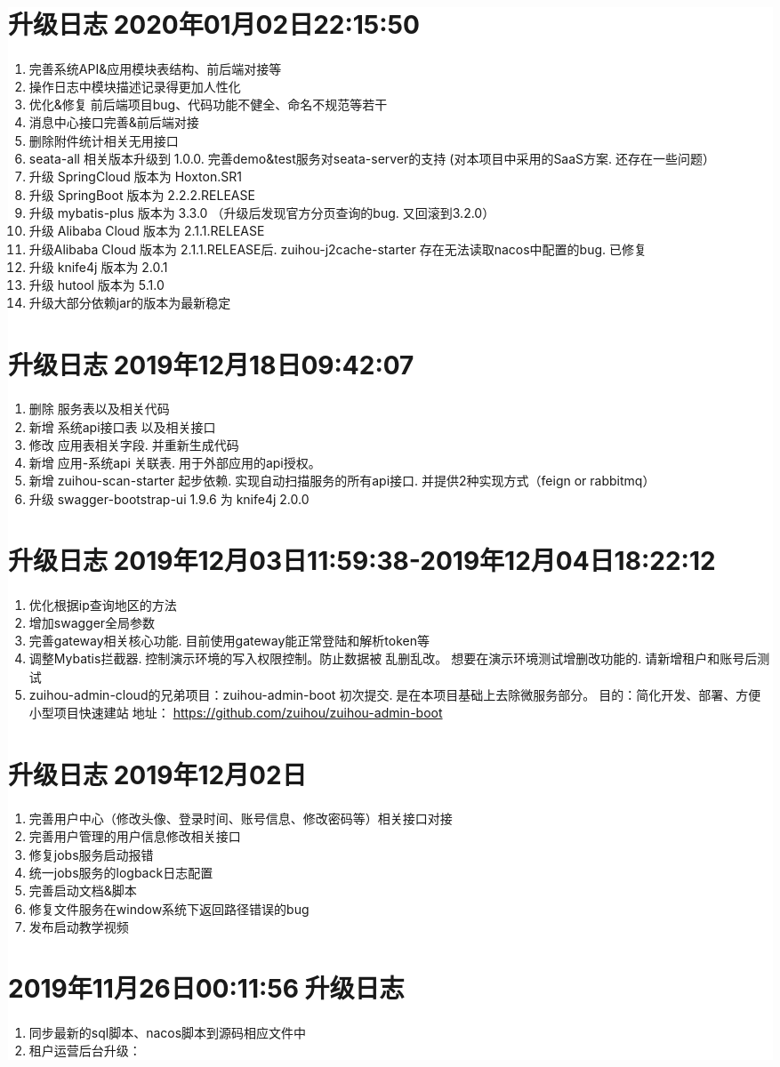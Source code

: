 # 升级日志 2020年01月02日22:15:50
1. 完善系统API&应用模块表结构、前后端对接等
2. 操作日志中模块描述记录得更加人性化
3. 优化&修复 前后端项目bug、代码功能不健全、命名不规范等若干
4. 消息中心接口完善&前后端对接
5. 删除附件统计相关无用接口
6. seata-all 相关版本升级到 1.0.0. 完善demo&test服务对seata-server的支持 (对本项目中采用的SaaS方案. 还存在一些问题）
7. 升级 SpringCloud 版本为 Hoxton.SR1
8. 升级 SpringBoot 版本为 2.2.2.RELEASE
9. 升级 mybatis-plus 版本为 3.3.0 （升级后发现官方分页查询的bug. 又回滚到3.2.0）
10. 升级 Alibaba Cloud 版本为 2.1.1.RELEASE
11. 升级Alibaba Cloud 版本为 2.1.1.RELEASE后.  zuihou-j2cache-starter 存在无法读取nacos中配置的bug. 已修复
12. 升级 knife4j 版本为 2.0.1   
13. 升级 hutool 版本为 5.1.0
14. 升级大部分依赖jar的版本为最新稳定

# 升级日志 2019年12月18日09:42:07
1. 删除 服务表以及相关代码
2. 新增 系统api接口表 以及相关接口
3. 修改 应用表相关字段. 并重新生成代码
4. 新增 应用-系统api 关联表. 用于外部应用的api授权。
5. 新增 zuihou-scan-starter 起步依赖. 实现自动扫描服务的所有api接口.  并提供2种实现方式（feign or rabbitmq）
6. 升级 swagger-bootstrap-ui 1.9.6 为 knife4j 2.0.0 

# 升级日志 2019年12月03日11:59:38-2019年12月04日18:22:12
1. 优化根据ip查询地区的方法
2. 增加swagger全局参数
3. 完善gateway相关核心功能. 目前使用gateway能正常登陆和解析token等
4. 调整Mybatis拦截器. 控制演示环境的写入权限控制。防止数据被 乱删乱改。 想要在演示环境测试增删改功能的.  请新增租户和账号后测试
5. zuihou-admin-cloud的兄弟项目：zuihou-admin-boot 初次提交. 是在本项目基础上去除微服务部分。 目的：简化开发、部署、方便小型项目快速建站 地址： https://github.com/zuihou/zuihou-admin-boot

# 升级日志 2019年12月02日
1. 完善用户中心（修改头像、登录时间、账号信息、修改密码等）相关接口对接
2. 完善用户管理的用户信息修改相关接口
3. 修复jobs服务启动报错
4. 统一jobs服务的logback日志配置
5. 完善启动文档&脚本
6. 修复文件服务在window系统下返回路径错误的bug
7. 发布启动教学视频

# 2019年11月26日00:11:56 升级日志
1. 同步最新的sql脚本、nacos脚本到源码相应文件中
2. 租户运营后台升级：
